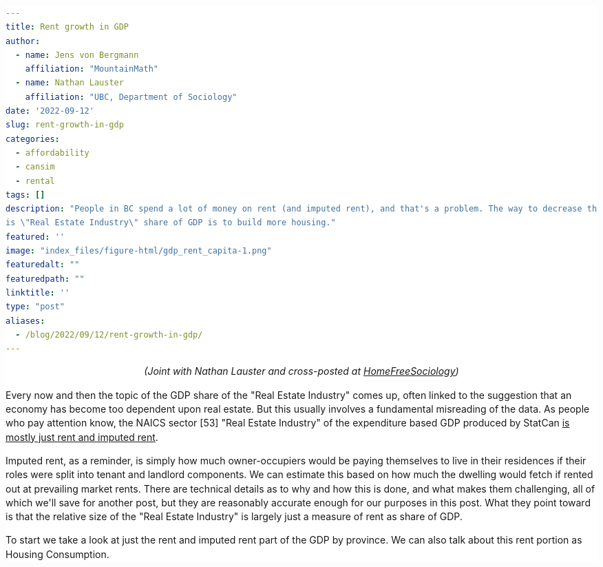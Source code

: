 ```yaml
---
title: Rent growth in GDP
author: 
  - name: Jens von Bergmann
    affiliation: "MountainMath"
  - name: Nathan Lauster
    affiliation: "UBC, Department of Sociology"
date: '2022-09-12'
slug: rent-growth-in-gdp
categories:
  - affordability
  - cansim
  - rental
tags: []
description: "People in BC spend a lot of money on rent (and imputed rent), and that's a problem. The way to decrease this \"Real Estate Industry\" share of GDP is to build more housing."
featured: ''
image: "index_files/figure-html/gdp_rent_capita-1.png"
featuredalt: ""
featuredpath: ""
linktitle: ''
type: "post"
aliases:
  - /blog/2022/09/12/rent-growth-in-gdp/
---
```


<p style="text-align:center;"><i>(Joint with Nathan Lauster and cross-posted at <a href="https://homefreesociology.com/2022/09/12/rent-growth-in-gdp/" target="_blank">HomeFreeSociology</a>)</i></p>




Every now and then the topic of the GDP share of the "Real Estate Industry" comes up, often linked to the suggestion that an economy has become too dependent upon real estate. But this usually involves a fundamental misreading of the data. As people who pay attention know, the NAICS sector [53] "Real Estate Industry" of the expenditure based GDP produced by StatCan [is mostly just rent and imputed rent](https://doodles.mountainmath.ca/blog/2018/02/01/real-estate-industry/).

Imputed rent, as a reminder, is simply how much owner-occupiers would be paying themselves to live in their residences if their roles were split into tenant and landlord components. We can estimate this based on how much the dwelling would fetch if rented out at prevailing market rents. There are technical details as to why and how this is done, and what makes them challenging, all of which we'll save for another post, but they are reasonably accurate enough for our purposes in this post. What they point toward is that the relative size of the "Real Estate Industry" is largely just a measure of rent as share of GDP. 

To start we take a look at just the rent and imputed rent part of the GDP by province. We can also talk about this rent portion as Housing Consumption. 
